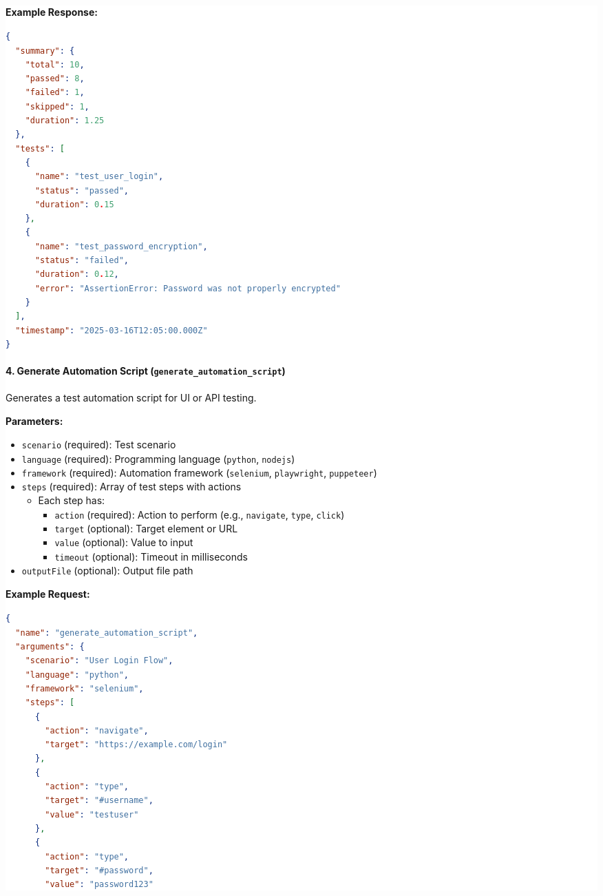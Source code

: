**Example Response:**
```json
{
  "summary": {
    "total": 10,
    "passed": 8,
    "failed": 1,
    "skipped": 1,
    "duration": 1.25
  },
  "tests": [
    {
      "name": "test_user_login",
      "status": "passed",
      "duration": 0.15
    },
    {
      "name": "test_password_encryption",
      "status": "failed",
      "duration": 0.12,
      "error": "AssertionError: Password was not properly encrypted"
    }
  ],
  "timestamp": "2025-03-16T12:05:00.000Z"
}
```

#### 4. Generate Automation Script (`generate_automation_script`)

Generates a test automation script for UI or API testing.

**Parameters:**
- `scenario` (required): Test scenario
- `language` (required): Programming language (`python`, `nodejs`)
- `framework` (required): Automation framework (`selenium`, `playwright`, `puppeteer`)
- `steps` (required): Array of test steps with actions
  - Each step has:
    - `action` (required): Action to perform (e.g., `navigate`, `type`, `click`)
    - `target` (optional): Target element or URL
    - `value` (optional): Value to input
    - `timeout` (optional): Timeout in milliseconds
- `outputFile` (optional): Output file path

**Example Request:**
```json
{
  "name": "generate_automation_script",
  "arguments": {
    "scenario": "User Login Flow",
    "language": "python",
    "framework": "selenium",
    "steps": [
      {
        "action": "navigate",
        "target": "https://example.com/login"
      },
      {
        "action": "type",
        "target": "#username",
        "value": "testuser"
      },
      {
        "action": "type",
        "target": "#password",
        "value": "password123"
```